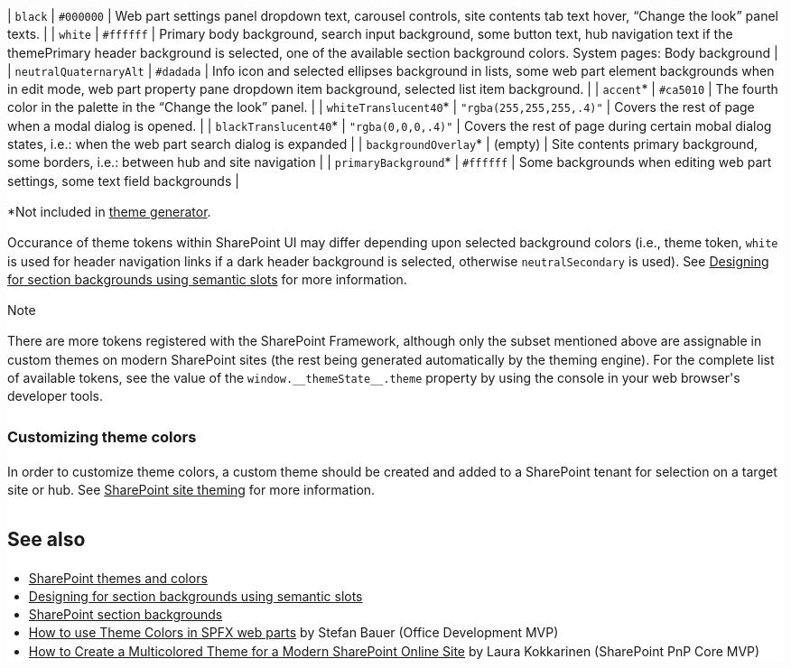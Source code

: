 | `black`                | `#000000`                | Web part settings panel dropdown text, carousel controls, site contents tab text hover, “Change  the look” panel texts.                                                                                                                                                                                                                                                                                                             |
| `white`                | `#ffffff`                | Primary body background, search input background, some button text, hub navigation text if the themePrimary header background is selected, one of the available section background colors. System pages: Body background                                                                                                                                                                                                            |
| `neutralQuaternaryAlt` | `#dadada`                | Info icon and selected ellipses background in lists, some web part element backgrounds when in edit mode, web part property pane dropdown item background, selected list item background.                                                                                                                                                                                                                                           |
| `accent`*              | `#ca5010`                | The fourth color in the palette in the “Change the look” panel.                                                                                                                                                                                                                                                                                                                                                                     |
| `whiteTranslucent40`*  | `"rgba(255,255,255,.4)"` | Covers the rest of page when a modal dialog is opened.                                                                                                                                                                                                                                                                                                                                                                              |
| `blackTranslucent40`*  | `"rgba(0,0,0,.4)"`       | Covers the rest of page during certain mobal dialog states, i.e.: when the web part search dialog is expanded                                                                                                                                                                                                                                                                                                                       |
| `backgroundOverlay`*   | (empty)                  | Site contents primary background, some borders, i.e.: between hub and site navigation                                                                                                                                                                                                                                                                                                                                               |
| `primaryBackground`*   | `#ffffff`                | Some backgrounds when editing web part settings, some text field backgrounds                                                                                                                                                                                                                                                                                                                                                        |

*Not included in [theme generator](https://aka.ms/themedesigner).

Occurance of theme tokens within SharePoint UI may differ depending upon selected background colors (i.e., theme token, `white` is used for header navigation links if a dark header background is selected, otherwise `neutralSecondary` is used). See [Designing for section backgrounds using semantic slots](../design/semantic_slots.md) for more information.

> [!NOTE]
> There are more tokens registered with the SharePoint Framework, although only the subset mentioned above are assignable in custom themes on modern SharePoint sites (the rest being generated automatically by the theming engine). For the complete list of available tokens, see the value of the `window.__themeState__.theme` property by using the console in your web browser's developer tools.

### Customizing theme colors

In order to customize theme colors, a custom theme should be created and added to a SharePoint tenant for selection on a target site or hub. See [SharePoint site theming](https://docs.microsoft.com/en-us/sharepoint/dev/declarative-customization/site-theming/sharepoint-site-theming-overview) for more information.

## See also

- [SharePoint themes and colors](../design/themes-colors.md)
- [Designing for section backgrounds using semantic slots](../design/semantic_slots.md)
- [SharePoint section backgrounds](./webparts/guidance/supporting-section-backgrounds.md)
- [How to use Theme Colors in SPFX web parts](https://n8d.at/blog/how-to-use-theme-colors-in-spfx-web-parts/) by Stefan Bauer (Office Development MVP)
- [How to Create a Multicolored Theme for a Modern SharePoint Online Site](https://laurakokkarinen.com/how-to-create-a-multicolored-theme-for-a-modern-sharepoint-online-site/) by Laura Kokkarinen (SharePoint PnP Core MVP)
